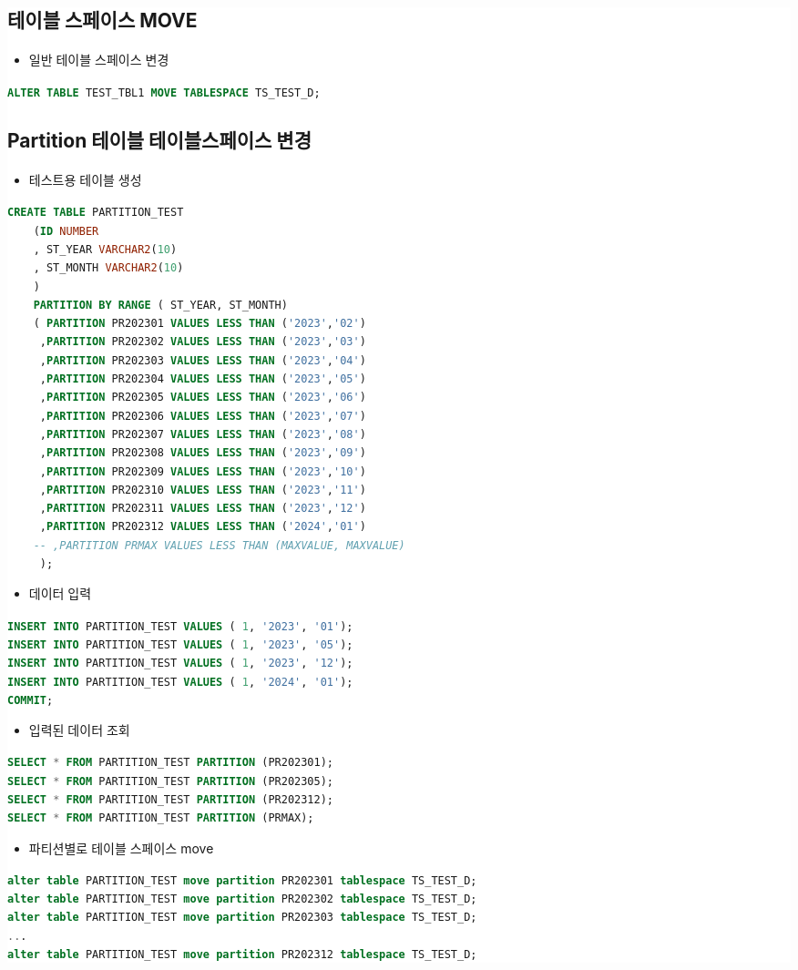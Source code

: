 ## 테이블 스페이스 MOVE 
- 일반 테이블 스페이스 변경 
```sql
ALTER TABLE TEST_TBL1 MOVE TABLESPACE TS_TEST_D;
```

## Partition 테이블 테이블스페이스 변경

* 테스트용 테이블 생성
```sql
CREATE TABLE PARTITION_TEST 
    (ID NUMBER 
    , ST_YEAR VARCHAR2(10)
    , ST_MONTH VARCHAR2(10)
    )
    PARTITION BY RANGE ( ST_YEAR, ST_MONTH)
    ( PARTITION PR202301 VALUES LESS THAN ('2023','02')
     ,PARTITION PR202302 VALUES LESS THAN ('2023','03')
     ,PARTITION PR202303 VALUES LESS THAN ('2023','04')    
     ,PARTITION PR202304 VALUES LESS THAN ('2023','05')    
     ,PARTITION PR202305 VALUES LESS THAN ('2023','06')    
     ,PARTITION PR202306 VALUES LESS THAN ('2023','07')    
     ,PARTITION PR202307 VALUES LESS THAN ('2023','08')    
     ,PARTITION PR202308 VALUES LESS THAN ('2023','09')    
     ,PARTITION PR202309 VALUES LESS THAN ('2023','10')    
     ,PARTITION PR202310 VALUES LESS THAN ('2023','11')    
     ,PARTITION PR202311 VALUES LESS THAN ('2023','12')    
     ,PARTITION PR202312 VALUES LESS THAN ('2024','01')
    -- ,PARTITION PRMAX VALUES LESS THAN (MAXVALUE, MAXVALUE)
     );
```

* 데이터 입력
```sql
INSERT INTO PARTITION_TEST VALUES ( 1, '2023', '01');
INSERT INTO PARTITION_TEST VALUES ( 1, '2023', '05');
INSERT INTO PARTITION_TEST VALUES ( 1, '2023', '12');
INSERT INTO PARTITION_TEST VALUES ( 1, '2024', '01');
COMMIT;
```

* 입력된 데이터 조회
```sql
SELECT * FROM PARTITION_TEST PARTITION (PR202301);
SELECT * FROM PARTITION_TEST PARTITION (PR202305);
SELECT * FROM PARTITION_TEST PARTITION (PR202312);
SELECT * FROM PARTITION_TEST PARTITION (PRMAX);
```

* 파티션별로 테이블 스페이스 move
```sql
alter table PARTITION_TEST move partition PR202301 tablespace TS_TEST_D;
alter table PARTITION_TEST move partition PR202302 tablespace TS_TEST_D;
alter table PARTITION_TEST move partition PR202303 tablespace TS_TEST_D;
...
alter table PARTITION_TEST move partition PR202312 tablespace TS_TEST_D;
```
